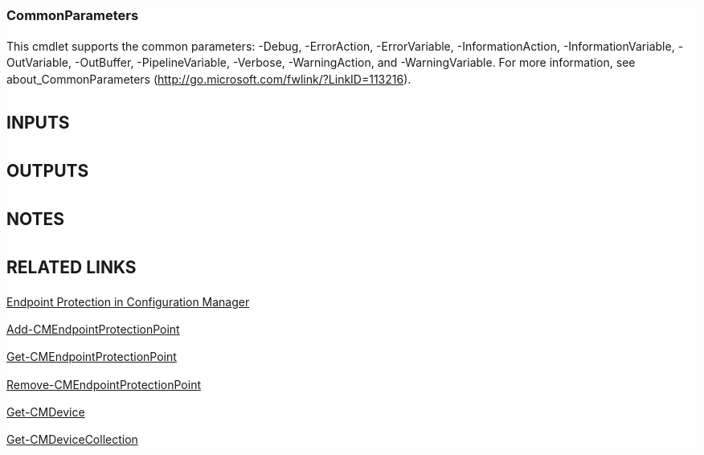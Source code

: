 ### CommonParameters
This cmdlet supports the common parameters: -Debug, -ErrorAction, -ErrorVariable, -InformationAction, -InformationVariable, -OutVariable, -OutBuffer, -PipelineVariable, -Verbose, -WarningAction, and -WarningVariable. For more information, see about_CommonParameters (http://go.microsoft.com/fwlink/?LinkID=113216).

## INPUTS

## OUTPUTS

## NOTES

## RELATED LINKS

[Endpoint Protection in Configuration Manager](http://go.microsoft.com/fwlink/?linkid=268427)

[Add-CMEndpointProtectionPoint](./Add-CMEndpointProtectionPoint.md)

[Get-CMEndpointProtectionPoint](./Get-CMEndpointProtectionPoint.md)

[Remove-CMEndpointProtectionPoint](./Remove-CMEndpointProtectionPoint.md)

[Get-CMDevice](./Get-CMDevice.md)

[Get-CMDeviceCollection](./Get-CMDeviceCollection.md)


